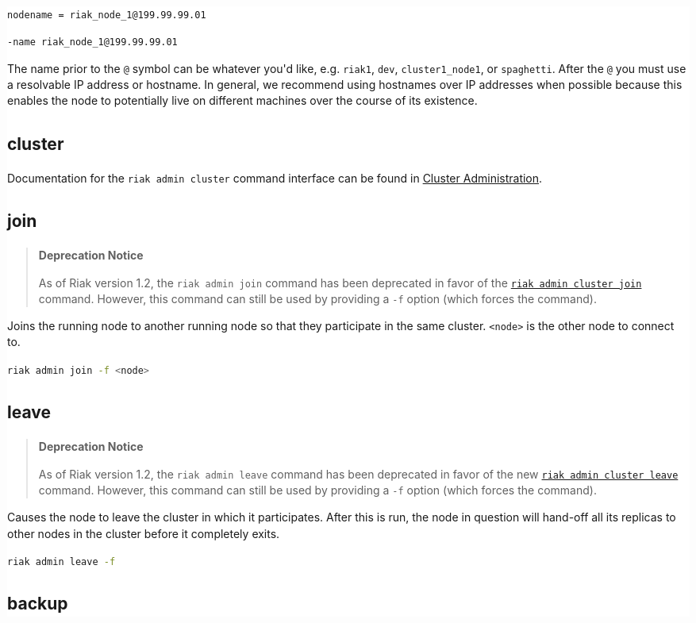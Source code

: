 ```riakconf
nodename = riak_node_1@199.99.99.01
```

```vmargs
-name riak_node_1@199.99.99.01
```

The name prior to the `@` symbol can be whatever you'd like, e.g.
`riak1`, `dev`, `cluster1_node1`, or `spaghetti`. After the `@` you must
use a resolvable IP address or hostname. In general, we recommend using
hostnames over IP addresses when possible because this enables the node
to potentially live on different machines over the course of its
existence.

## cluster

Documentation for the `riak admin cluster` command interface can be
found in [Cluster Administration][use admin commands].

## join

> **Deprecation Notice**
>
>As of Riak version 1.2, the `riak admin join` command has
been deprecated in favor of the [`riak admin cluster join`][use admin commands#join] command. However, this command can still be
used by providing a `-f` option (which forces the command).

Joins the running node to another running node so that they participate
in the same cluster. `<node>` is the other node to connect to.

```bash
riak admin join -f <node>
```

## leave

> **Deprecation Notice**
>
> As of Riak version 1.2, the `riak admin leave` command has
been deprecated in favor of the new [`riak admin cluster leave`][use admin commands#leave] command. However, this
command can still be used by providing a `-f` option (which
forces the command).

Causes the node to leave the cluster in which it participates. After
this is run, the node in question will hand-off all its replicas to
other nodes in the cluster before it completely exits.

```bash
riak admin leave -f
```

## backup


[config reference]: {{<baseurl>}}riak/kv/3.0.11/configuring/reference
[use admin commands]: {{<baseurl>}}riak/kv/3.0.11/using/admin/commands
[use admin commands#join]: {{<baseurl>}}riak/kv/3.0.11/using/admin/commands/#join
[use admin commands#leave]: {{<baseurl>}}riak/kv/3.0.11/using/admin/commands/#leave
[cluster ops backup]: {{<baseurl>}}riak/kv/3.0.11/using/cluster-operations/backing-up
[config reference#node-metadata]: {{<baseurl>}}riak/kv/3.0.11/configuring/reference/#node-metadata
[cluster ops change info]: {{<baseurl>}}riak/kv/3.0.11/using/cluster-operations/changing-cluster-info
[usage mapreduce]: {{<baseurl>}}riak/kv/3.0.11/developing/usage/mapreduce
[usage commit hooks]: {{<baseurl>}}riak/kv/3.0.11/developing/usage/commit-hooks
[config reference#ring]: {{<baseurl>}}riak/kv/3.0.11/configuring/reference/#ring
[cluster ops inspect node]: {{<baseurl>}}riak/kv/3.0.11/using/cluster-operations/inspecting-node
[use ref monitoring]: {{<baseurl>}}riak/kv/3.0.11/using/reference/statistics-monitoring
[downgrade]: {{<baseurl>}}riak/kv/3.0.11/setup/downgrade
[security index]: {{<baseurl>}}riak/kv/3.0.11/using/security/
[security managing]: {{<baseurl>}}riak/kv/3.0.11/using/security/managing-sources
[cluster ops bucket types]: {{<baseurl>}}riak/kv/3.0.11/using/cluster-operations/bucket-types
[cluster ops 2i]: {{<baseurl>}}riak/kv/3.0.11/using/reference/secondary-indexes
[repair recover index]: {{<baseurl>}}riak/kv/3.0.11/using/repair-recovery
[cluster ops strong consistency]: {{<baseurl>}}riak/kv/3.0.11/using/cluster-operations/strong-consistency
[cluster ops handoff]: {{<baseurl>}}riak/kv/3.0.11/using/cluster-operations/handoff
[use admin riak admin#stats]: {{<baseurl>}}riak/kv/3.0.11/using/admin/riak-admin/#stats